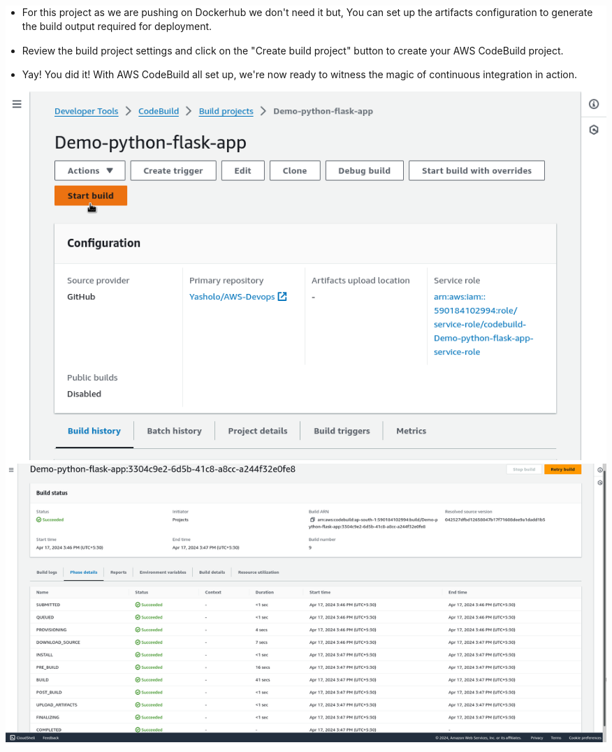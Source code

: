 - For this project as we are pushing on Dockerhub we don't need it but, You can set up the artifacts configuration to generate the build output required for deployment.


- Review the build project settings and click on the "Create build project" button to create your AWS CodeBuild project.

- Yay! You did it! With AWS CodeBuild all set up, we're now ready to witness the magic of continuous integration in action.

<img src="readme/startbuild.png" />
<img src="readme/succeed.png" />
